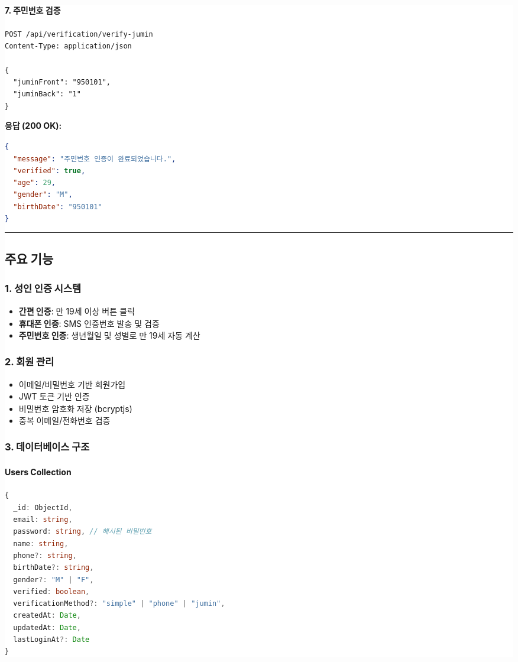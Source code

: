#### 7. 주민번호 검증
```http
POST /api/verification/verify-jumin
Content-Type: application/json

{
  "juminFront": "950101",
  "juminBack": "1"
}
```

**응답 (200 OK):**
```json
{
  "message": "주민번호 인증이 완료되었습니다.",
  "verified": true,
  "age": 29,
  "gender": "M",
  "birthDate": "950101"
}
```

---

## 주요 기능

### 1. 성인 인증 시스템
- **간편 인증**: 만 19세 이상 버튼 클릭
- **휴대폰 인증**: SMS 인증번호 발송 및 검증
- **주민번호 인증**: 생년월일 및 성별로 만 19세 자동 계산

### 2. 회원 관리
- 이메일/비밀번호 기반 회원가입
- JWT 토큰 기반 인증
- 비밀번호 암호화 저장 (bcryptjs)
- 중복 이메일/전화번호 검증

### 3. 데이터베이스 구조

#### Users Collection
```typescript
{
  _id: ObjectId,
  email: string,
  password: string, // 해시된 비밀번호
  name: string,
  phone?: string,
  birthDate?: string,
  gender?: "M" | "F",
  verified: boolean,
  verificationMethod?: "simple" | "phone" | "jumin",
  createdAt: Date,
  updatedAt: Date,
  lastLoginAt?: Date
}
```
